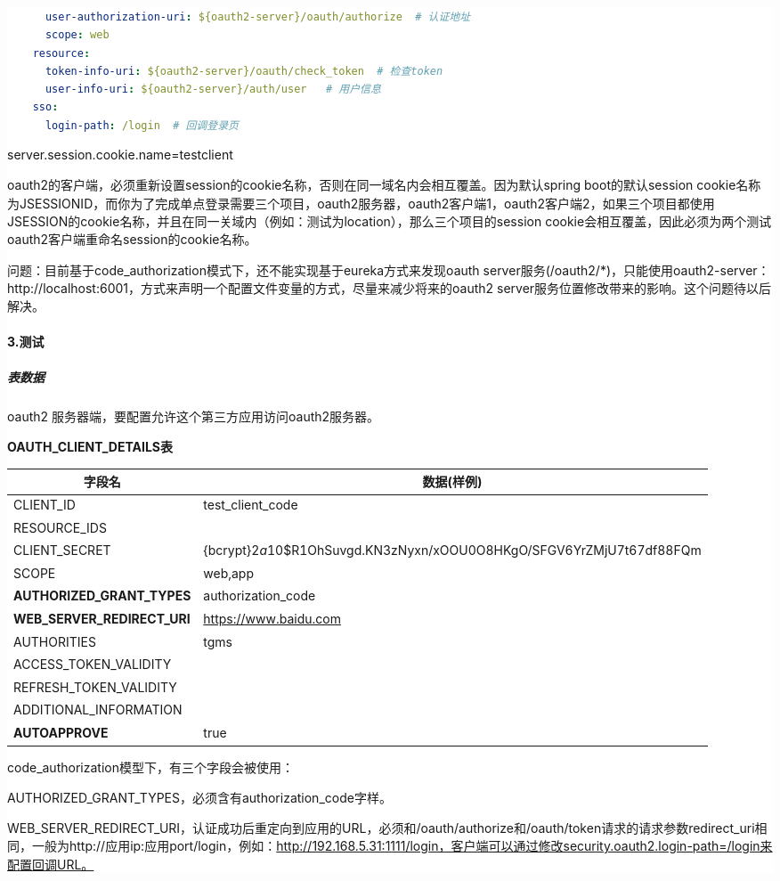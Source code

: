 ```yaml
      user-authorization-uri: ${oauth2-server}/oauth/authorize  # 认证地址
      scope: web
    resource:
      token-info-uri: ${oauth2-server}/oauth/check_token  # 检查token
      user-info-uri: ${oauth2-server}/auth/user   # 用户信息
    sso:
      login-path: /login  # 回调登录页      
```

server.session.cookie.name=testclient

oauth2的客户端，必须重新设置session的cookie名称，否则在同一域名内会相互覆盖。因为默认spring boot的默认session cookie名称为JSESSIONID，而你为了完成单点登录需要三个项目，oauth2服务器，oauth2客户端1，oauth2客户端2，如果三个项目都使用JSESSION的cookie名称，并且在同一关域内（例如：测试为location），那么三个项目的session cookie会相互覆盖，因此必须为两个测试oauth2客户端重命名session的cookie名称。

问题：目前基于code_authorization模式下，还不能实现基于eureka方式来发现oauth server服务(/oauth2/*)，只能使用oauth2-server： http://localhost:6001，方式来声明一个配置文件变量的方式，尽量来减少将来的oauth2 server服务位置修改带来的影响。这个问题待以后解决。

#### 3.测试

##### 表数据

oauth2 服务器端，要配置允许这个第三方应用访问oauth2服务器。

**OAUTH_CLIENT_DETAILS表** 

| 字段名                      | 数据(样例)                                                   |
| --------------------------- | ------------------------------------------------------------ |
| CLIENT_ID                   | test_client_code                                             |
| RESOURCE_IDS                |                                                              |
| CLIENT_SECRET               | {bcrypt}$2a$10$R1OhSuvgd.KN3zNyxn/xOOU0O8HKgO/SFGV6YrZMjU7t67df88FQm |
| SCOPE                       | web,app                                                      |
| **AUTHORIZED_GRANT_TYPES**  | authorization_code                                           |
| **WEB_SERVER_REDIRECT_URI** | https://www.baidu.com                                        |
| AUTHORITIES                 | tgms                                                         |
| ACCESS_TOKEN_VALIDITY       |                                                              |
| REFRESH_TOKEN_VALIDITY      |                                                              |
| ADDITIONAL_INFORMATION      |                                                              |
| **AUTOAPPROVE**             | true                                                         |

code_authorization模型下，有三个字段会被使用：

AUTHORIZED_GRANT_TYPES，必须含有authorization_code字样。

WEB_SERVER_REDIRECT_URI，认证成功后重定向到应用的URL，必须和/oauth/authorize和/oauth/token请求的请求参数redirect_uri相同，一般为http://应用ip:应用port/login，例如：http://192.168.5.31:1111/login，客户端可以通过修改security.oauth2.login-path=/login来配置回调URL。
